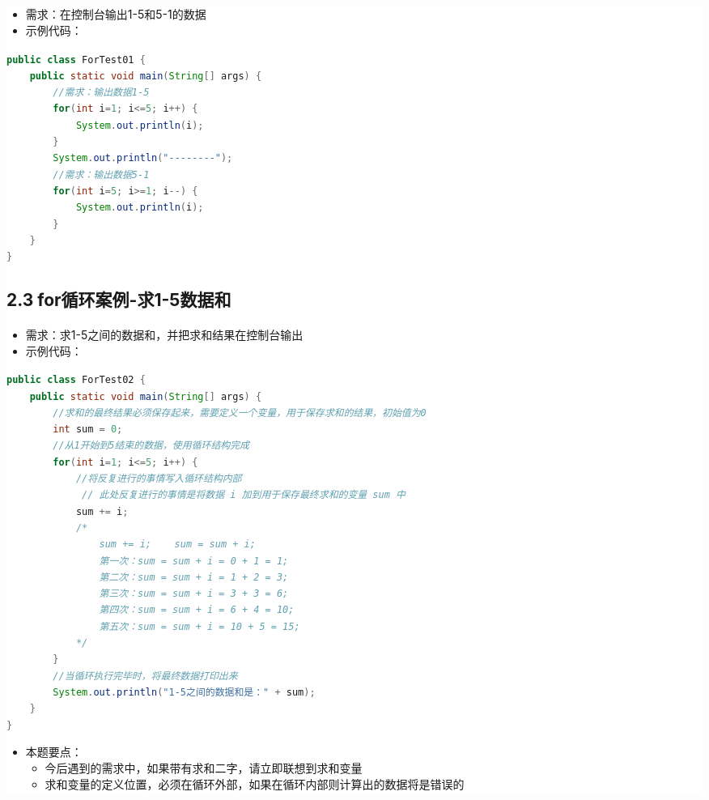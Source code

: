 * 需求：在控制台输出1-5和5-1的数据 
* 示例代码：

```java
public class ForTest01 {
    public static void main(String[] args) {
        //需求：输出数据1-5
        for(int i=1; i<=5; i++) {
            System.out.println(i);
        }
        System.out.println("--------");
        //需求：输出数据5-1
        for(int i=5; i>=1; i--) {
            System.out.println(i);
        }
    }
}
```

## 2.3 for循环案例-求1-5数据和

* 需求：求1-5之间的数据和，并把求和结果在控制台输出 
* 示例代码：

```java
public class ForTest02 {
    public static void main(String[] args) {
        //求和的最终结果必须保存起来，需要定义一个变量，用于保存求和的结果，初始值为0
        int sum = 0;
        //从1开始到5结束的数据，使用循环结构完成
        for(int i=1; i<=5; i++) {
            //将反复进行的事情写入循环结构内部
             // 此处反复进行的事情是将数据 i 加到用于保存最终求和的变量 sum 中
            sum += i;
            /*
                sum += i;    sum = sum + i;
                第一次：sum = sum + i = 0 + 1 = 1;
                第二次：sum = sum + i = 1 + 2 = 3;
                第三次：sum = sum + i = 3 + 3 = 6;
                第四次：sum = sum + i = 6 + 4 = 10;
                第五次：sum = sum + i = 10 + 5 = 15;
            */
        }
        //当循环执行完毕时，将最终数据打印出来
        System.out.println("1-5之间的数据和是：" + sum);
    }
}
```

* 本题要点：
  * 今后遇到的需求中，如果带有求和二字，请立即联想到求和变量
  * 求和变量的定义位置，必须在循环外部，如果在循环内部则计算出的数据将是错误的
